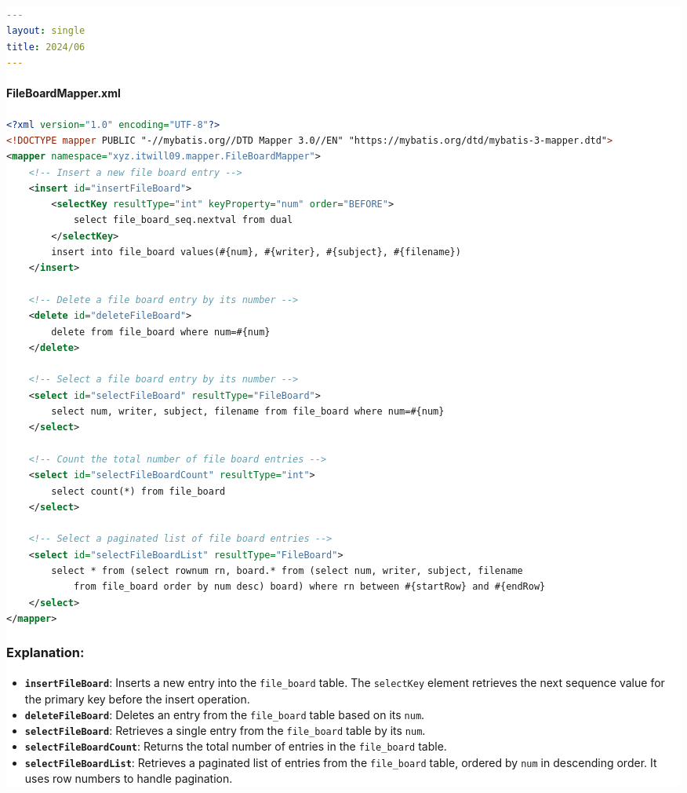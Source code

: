 ```yaml
---
layout: single
title: 2024/06
---
```

#### FileBoardMapper.xml


```xml
<?xml version="1.0" encoding="UTF-8"?>
<!DOCTYPE mapper PUBLIC "-//mybatis.org//DTD Mapper 3.0//EN" "https://mybatis.org/dtd/mybatis-3-mapper.dtd">
<mapper namespace="xyz.itwill09.mapper.FileBoardMapper">
    <!-- Insert a new file board entry -->
    <insert id="insertFileBoard">
        <selectKey resultType="int" keyProperty="num" order="BEFORE">
            select file_board_seq.nextval from dual
        </selectKey>  
        insert into file_board values(#{num}, #{writer}, #{subject}, #{filename})
    </insert>
    
    <!-- Delete a file board entry by its number -->
    <delete id="deleteFileBoard">
        delete from file_board where num=#{num}
    </delete>
    
    <!-- Select a file board entry by its number -->
    <select id="selectFileBoard" resultType="FileBoard">
        select num, writer, subject, filename from file_board where num=#{num} 
    </select>
    
    <!-- Count the total number of file board entries -->
    <select id="selectFileBoardCount" resultType="int">
        select count(*) from file_board    
    </select>
    
    <!-- Select a paginated list of file board entries -->
    <select id="selectFileBoardList" resultType="FileBoard">
        select * from (select rownum rn, board.* from (select num, writer, subject, filename 
            from file_board order by num desc) board) where rn between #{startRow} and #{endRow}
    </select>
</mapper>
```

### Explanation:
- **`insertFileBoard`**: Inserts a new entry into the `file_board` table. The `selectKey` element retrieves the next sequence value for the primary key before the insert operation.
- **`deleteFileBoard`**: Deletes an entry from the `file_board` table based on its `num`.
- **`selectFileBoard`**: Retrieves a single entry from the `file_board` table by its `num`.
- **`selectFileBoardCount`**: Returns the total number of entries in the `file_board` table.
- **`selectFileBoardList`**: Retrieves a paginated list of entries from the `file_board` table, ordered by `num` in descending order. It uses row numbers to handle pagination.

